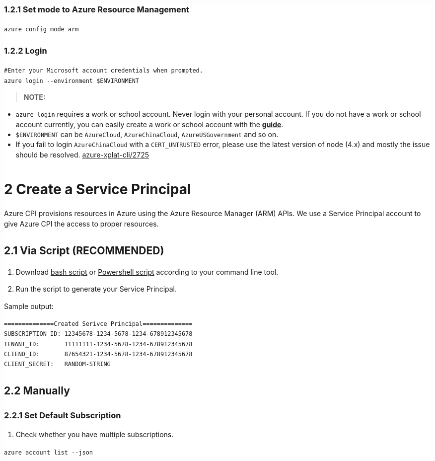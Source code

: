 ### 1.2.1 Set mode to Azure Resource Management

```
azure config mode arm
```

### 1.2.2 Login

```
#Enter your Microsoft account credentials when prompted.
azure login --environment $ENVIRONMENT
```

>**NOTE:**
  * `azure login` requires a work or school account. Never login with your personal account. If you do not have a work or school account currently, you can easily create a work or school account with the [**guide**](https://azure.microsoft.com/en-us/documentation/articles/xplat-cli-connect/).
  * `$ENVIRONMENT` can be `AzureCloud`, `AzureChinaCloud`, `AzureUSGovernment` and so on.
  * If you fail to login `AzureChinaCloud` with a `CERT_UNTRUSTED` error, please use the latest version of node (4.x) and mostly the issue should be resolved. [azure-xplat-cli/2725](https://github.com/Azure/azure-xplat-cli/issues/2725)

# 2 Create a Service Principal

Azure CPI provisions resources in Azure using the Azure Resource Manager (ARM) APIs. We use a Service Principal account to give Azure CPI the access to proper resources.

## 2.1 Via Script (RECOMMENDED)

1. Download [bash script](https://raw.githubusercontent.com/cloudfoundry-incubator/bosh-azure-cpi-release/master/docs/get-started/create-service-principal.sh) or [Powershell script](https://raw.githubusercontent.com/cloudfoundry-incubator/bosh-azure-cpi-release/master/docs/get-started/create-service-principal.ps1) according to your command line tool.

2. Run the script to generate your Service Principal.

  Sample output:
  ```
  ==============Created Serivce Principal==============
  SUBSCRIPTION_ID: 12345678-1234-5678-1234-678912345678
  TENANT_ID:       11111111-1234-5678-1234-678912345678
  CLIEND_ID:       87654321-1234-5678-1234-678912345678
  CLIENT_SECRET:   RANDOM-STRING
  ```

## 2.2 Manually

### 2.2.1 Set Default Subscription

1. Check whether you have multiple subscriptions.

  ```
  azure account list --json
  ```
